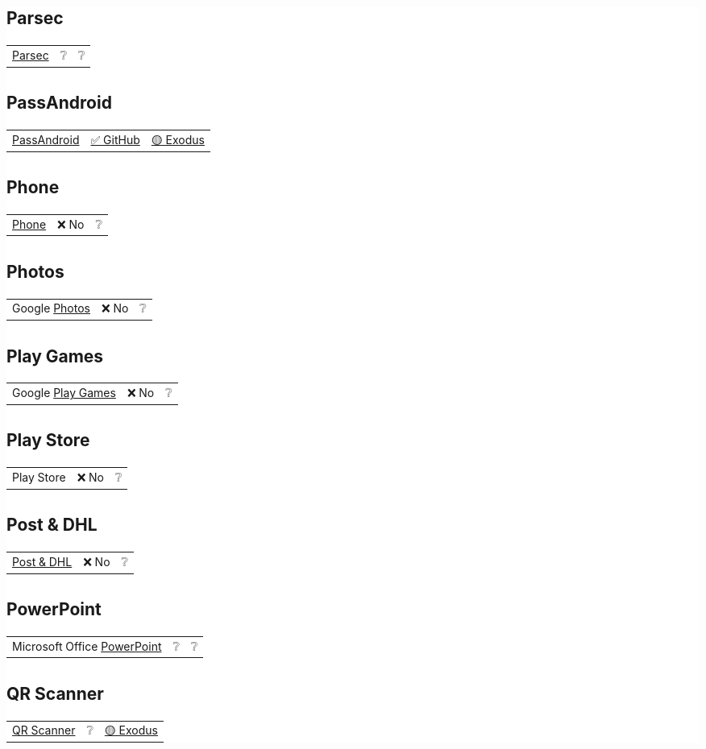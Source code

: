 ## Parsec
|  |  |  |
|:--|:-:|--:|
| [Parsec](https://play.google.com/store/apps/details?id=tv.parsec.client) | ❔ | ❔ |

## PassAndroid
|  |  |  |
|:--|:-:|--:|
| [PassAndroid](https://play.google.com/store/apps/details?id=org.ligi.passandroid) | [✅ GitHub](https://github.com/ligi/PassAndroid) | [🟡 Exodus](https://reports.exodus-privacy.eu.org/en/reports/42644/) |

## Phone
|  |  |  |
|:--|:-:|--:|
| [Phone](https://play.google.com/store/apps/details?id=com.google.android.dialer) | ❌ No | ❔ |

## Photos
|  |  |  |
|:--|:-:|--:|
| Google [Photos](https://play.google.com/store/apps/details?id=com.google.android.apps.photos) | ❌ No | ❔ |

## Play Games
|  |  |  |
|:--|:-:|--:|
| Google [Play Games](https://play.google.com/store/apps/details?id=com.google.android.play.games) | ❌ No | ❔ |

## Play Store
|  |  |  |
|:--|:-:|--:|
| Play Store | ❌ No | ❔ |

## Post & DHL
|  |  |  |
|:--|:-:|--:|
| [Post & DHL](https://play.google.com/store/apps/details?id=de.dhl.paket) | ❌ No | ❔ |

## PowerPoint
|  |  |  |
|:--|:-:|--:|
| Microsoft Office [PowerPoint](https://play.google.com/store/apps/details?id=com.microsoft.office.powerpoint) | ❔ | ❔ |

## QR Scanner
|  |  |  |
|:--|:-:|--:|
| [QR Scanner](https://play.google.com/store/apps/details?id=com.teacapps.barcodescanner) | ❔ | [🟡 Exodus](https://reports.exodus-privacy.eu.org/en/reports/335059/) |

